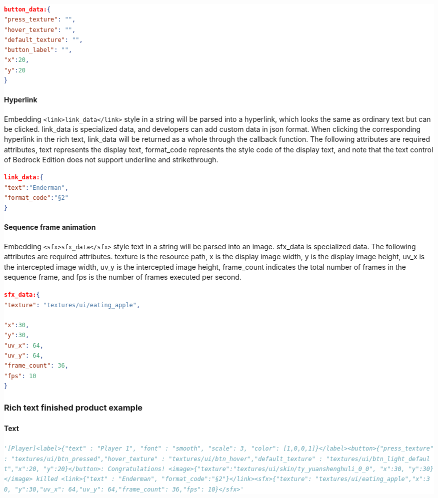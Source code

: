 ```json 
button_data:{ 
"press_texture": "", 
"hover_texture": "", 
"default_texture": "", 
"button_label": "", 
"x":20, 
"y":20 
} 
``` 

#### Hyperlink 

Embedding `<link>link_data</link>` style in a string will be parsed into a hyperlink, which looks the same as ordinary text but can be clicked. link_data is specialized data, and developers can add custom data in json format. When clicking the corresponding hyperlink in the rich text, link_data will be returned as a whole through the callback function. The following attributes are required attributes, text represents the display text, format_code represents the style code of the display text, and note that the text control of Bedrock Edition does not support underline and strikethrough. 

```json 
link_data:{ 
"text":"Enderman", 
"format_code":"§2" 
} 
``` 

#### Sequence frame animation 

Embedding `<sfx>sfx_data</sfx>` style text in a string will be parsed into an image. sfx_data is specialized data. The following attributes are required attributes. texture is the resource path, x is the display image width, y is the display image height, uv_x is the intercepted image width, uv_y is the intercepted image height, frame_count indicates the total number of frames in the sequence frame, and fps is the number of frames executed per second. 

```json 
sfx_data:{ 
"texture": "textures/ui/eating_apple",

"x":30, 
"y":30, 
"uv_x": 64, 
"uv_y": 64, 
"frame_count": 36, 
"fps": 10 
} 
``` 

### Rich text finished product example 

#### Text 

```python 
'[Player]<label>{"text" : "Player 1", "font" : "smooth", "scale": 3, "color": [1,0,0,1]}</label><button>{"press_texture" : "textures/ui/btn_pressed","hover_texture" : "textures/ui/btn_hover","default_texture" : "textures/ui/btn_light_default","x":20, "y":20}</button>: Congratulations! <image>{"texture":"textures/ui/skin/ty_yuanshenghuli_0_0", "x":30, "y":30}</image> killed <link>{"text" : "Enderman", "format_code":"§2"}</link><sfx>{"texture": "textures/ui/eating_apple","x":30, "y":30,"uv_x": 64,"uv_y": 64,"frame_count": 36,"fps": 10}</sfx>' 
``` 
